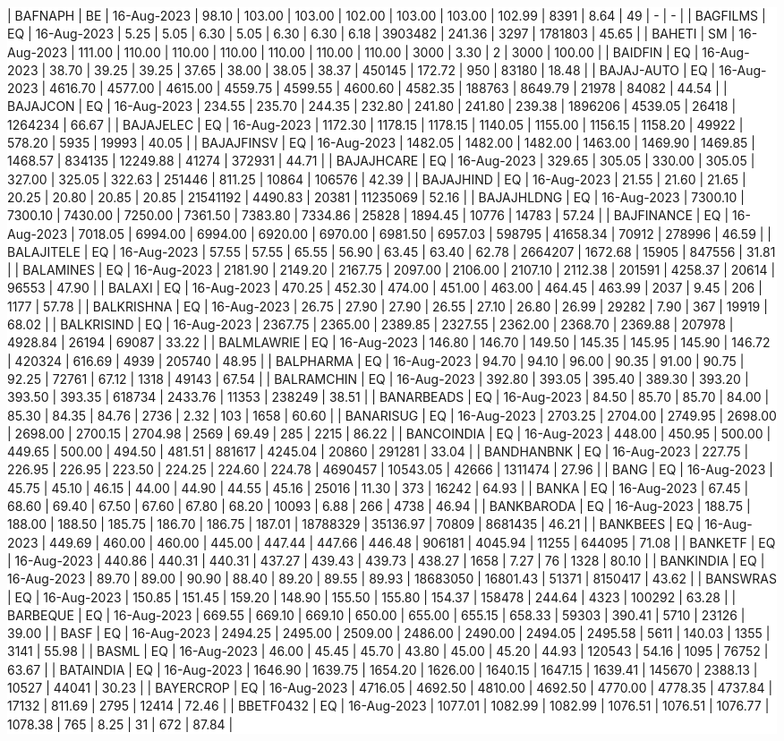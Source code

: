 | BAFNAPH | BE | 16-Aug-2023 | 98.10 | 103.00 | 103.00 | 102.00 | 103.00 | 103.00 | 102.99 | 8391 | 8.64 | 49 | - | - |
| BAGFILMS | EQ | 16-Aug-2023 | 5.25 | 5.05 | 6.30 | 5.05 | 6.30 | 6.30 | 6.18 | 3903482 | 241.36 | 3297 | 1781803 | 45.65 |
| BAHETI | SM | 16-Aug-2023 | 111.00 | 110.00 | 110.00 | 110.00 | 110.00 | 110.00 | 110.00 | 3000 | 3.30 | 2 | 3000 | 100.00 |
| BAIDFIN | EQ | 16-Aug-2023 | 38.70 | 39.25 | 39.25 | 37.65 | 38.00 | 38.05 | 38.37 | 450145 | 172.72 | 950 | 83180 | 18.48 |
| BAJAJ-AUTO | EQ | 16-Aug-2023 | 4616.70 | 4577.00 | 4615.00 | 4559.75 | 4599.55 | 4600.60 | 4582.35 | 188763 | 8649.79 | 21978 | 84082 | 44.54 |
| BAJAJCON | EQ | 16-Aug-2023 | 234.55 | 235.70 | 244.35 | 232.80 | 241.80 | 241.80 | 239.38 | 1896206 | 4539.05 | 26418 | 1264234 | 66.67 |
| BAJAJELEC | EQ | 16-Aug-2023 | 1172.30 | 1178.15 | 1178.15 | 1140.05 | 1155.00 | 1156.15 | 1158.20 | 49922 | 578.20 | 5935 | 19993 | 40.05 |
| BAJAJFINSV | EQ | 16-Aug-2023 | 1482.05 | 1482.00 | 1482.00 | 1463.00 | 1469.90 | 1469.85 | 1468.57 | 834135 | 12249.88 | 41274 | 372931 | 44.71 |
| BAJAJHCARE | EQ | 16-Aug-2023 | 329.65 | 305.05 | 330.00 | 305.05 | 327.00 | 325.05 | 322.63 | 251446 | 811.25 | 10864 | 106576 | 42.39 |
| BAJAJHIND | EQ | 16-Aug-2023 | 21.55 | 21.60 | 21.65 | 20.25 | 20.80 | 20.85 | 20.85 | 21541192 | 4490.83 | 20381 | 11235069 | 52.16 |
| BAJAJHLDNG | EQ | 16-Aug-2023 | 7300.10 | 7300.10 | 7430.00 | 7250.00 | 7361.50 | 7383.80 | 7334.86 | 25828 | 1894.45 | 10776 | 14783 | 57.24 |
| BAJFINANCE | EQ | 16-Aug-2023 | 7018.05 | 6994.00 | 6994.00 | 6920.00 | 6970.00 | 6981.50 | 6957.03 | 598795 | 41658.34 | 70912 | 278996 | 46.59 |
| BALAJITELE | EQ | 16-Aug-2023 | 57.55 | 57.55 | 65.55 | 56.90 | 63.45 | 63.40 | 62.78 | 2664207 | 1672.68 | 15905 | 847556 | 31.81 |
| BALAMINES | EQ | 16-Aug-2023 | 2181.90 | 2149.20 | 2167.75 | 2097.00 | 2106.00 | 2107.10 | 2112.38 | 201591 | 4258.37 | 20614 | 96553 | 47.90 |
| BALAXI | EQ | 16-Aug-2023 | 470.25 | 452.30 | 474.00 | 451.00 | 463.00 | 464.45 | 463.99 | 2037 | 9.45 | 206 | 1177 | 57.78 |
| BALKRISHNA | EQ | 16-Aug-2023 | 26.75 | 27.90 | 27.90 | 26.55 | 27.10 | 26.80 | 26.99 | 29282 | 7.90 | 367 | 19919 | 68.02 |
| BALKRISIND | EQ | 16-Aug-2023 | 2367.75 | 2365.00 | 2389.85 | 2327.55 | 2362.00 | 2368.70 | 2369.88 | 207978 | 4928.84 | 26194 | 69087 | 33.22 |
| BALMLAWRIE | EQ | 16-Aug-2023 | 146.80 | 146.70 | 149.50 | 145.35 | 145.95 | 145.90 | 146.72 | 420324 | 616.69 | 4939 | 205740 | 48.95 |
| BALPHARMA | EQ | 16-Aug-2023 | 94.70 | 94.10 | 96.00 | 90.35 | 91.00 | 90.75 | 92.25 | 72761 | 67.12 | 1318 | 49143 | 67.54 |
| BALRAMCHIN | EQ | 16-Aug-2023 | 392.80 | 393.05 | 395.40 | 389.30 | 393.20 | 393.50 | 393.35 | 618734 | 2433.76 | 11353 | 238249 | 38.51 |
| BANARBEADS | EQ | 16-Aug-2023 | 84.50 | 85.70 | 85.70 | 84.00 | 85.30 | 84.35 | 84.76 | 2736 | 2.32 | 103 | 1658 | 60.60 |
| BANARISUG | EQ | 16-Aug-2023 | 2703.25 | 2704.00 | 2749.95 | 2698.00 | 2698.00 | 2700.15 | 2704.98 | 2569 | 69.49 | 285 | 2215 | 86.22 |
| BANCOINDIA | EQ | 16-Aug-2023 | 448.00 | 450.95 | 500.00 | 449.65 | 500.00 | 494.50 | 481.51 | 881617 | 4245.04 | 20860 | 291281 | 33.04 |
| BANDHANBNK | EQ | 16-Aug-2023 | 227.75 | 226.95 | 226.95 | 223.50 | 224.25 | 224.60 | 224.78 | 4690457 | 10543.05 | 42666 | 1311474 | 27.96 |
| BANG | EQ | 16-Aug-2023 | 45.75 | 45.10 | 46.15 | 44.00 | 44.90 | 44.55 | 45.16 | 25016 | 11.30 | 373 | 16242 | 64.93 |
| BANKA | EQ | 16-Aug-2023 | 67.45 | 68.60 | 69.40 | 67.50 | 67.60 | 67.80 | 68.20 | 10093 | 6.88 | 266 | 4738 | 46.94 |
| BANKBARODA | EQ | 16-Aug-2023 | 188.75 | 188.00 | 188.50 | 185.75 | 186.70 | 186.75 | 187.01 | 18788329 | 35136.97 | 70809 | 8681435 | 46.21 |
| BANKBEES | EQ | 16-Aug-2023 | 449.69 | 460.00 | 460.00 | 445.00 | 447.44 | 447.66 | 446.48 | 906181 | 4045.94 | 11255 | 644095 | 71.08 |
| BANKETF | EQ | 16-Aug-2023 | 440.86 | 440.31 | 440.31 | 437.27 | 439.43 | 439.73 | 438.27 | 1658 | 7.27 | 76 | 1328 | 80.10 |
| BANKINDIA | EQ | 16-Aug-2023 | 89.70 | 89.00 | 90.90 | 88.40 | 89.20 | 89.55 | 89.93 | 18683050 | 16801.43 | 51371 | 8150417 | 43.62 |
| BANSWRAS | EQ | 16-Aug-2023 | 150.85 | 151.45 | 159.20 | 148.90 | 155.50 | 155.80 | 154.37 | 158478 | 244.64 | 4323 | 100292 | 63.28 |
| BARBEQUE | EQ | 16-Aug-2023 | 669.55 | 669.10 | 669.10 | 650.00 | 655.00 | 655.15 | 658.33 | 59303 | 390.41 | 5710 | 23126 | 39.00 |
| BASF | EQ | 16-Aug-2023 | 2494.25 | 2495.00 | 2509.00 | 2486.00 | 2490.00 | 2494.05 | 2495.58 | 5611 | 140.03 | 1355 | 3141 | 55.98 |
| BASML | EQ | 16-Aug-2023 | 46.00 | 45.45 | 45.70 | 43.80 | 45.00 | 45.20 | 44.93 | 120543 | 54.16 | 1095 | 76752 | 63.67 |
| BATAINDIA | EQ | 16-Aug-2023 | 1646.90 | 1639.75 | 1654.20 | 1626.00 | 1640.15 | 1647.15 | 1639.41 | 145670 | 2388.13 | 10527 | 44041 | 30.23 |
| BAYERCROP | EQ | 16-Aug-2023 | 4716.05 | 4692.50 | 4810.00 | 4692.50 | 4770.00 | 4778.35 | 4737.84 | 17132 | 811.69 | 2795 | 12414 | 72.46 |
| BBETF0432 | EQ | 16-Aug-2023 | 1077.01 | 1082.99 | 1082.99 | 1076.51 | 1076.51 | 1076.77 | 1078.38 | 765 | 8.25 | 31 | 672 | 87.84 |